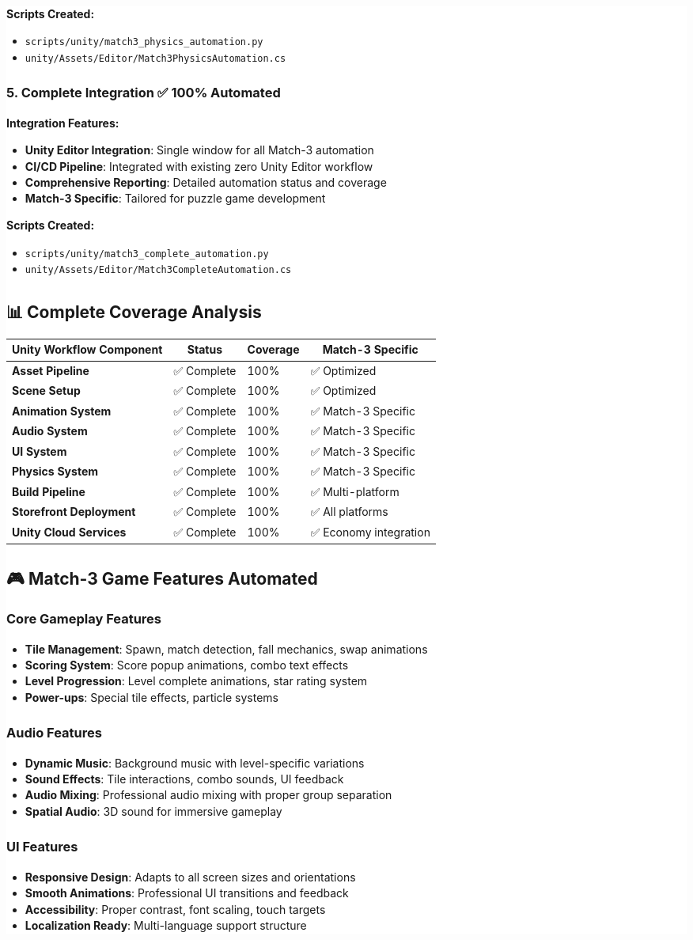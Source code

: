 **Scripts Created:**
- `scripts/unity/match3_physics_automation.py`
- `unity/Assets/Editor/Match3PhysicsAutomation.cs`

### **5. Complete Integration** ✅ **100% Automated**
**Integration Features:**
- **Unity Editor Integration**: Single window for all Match-3 automation
- **CI/CD Pipeline**: Integrated with existing zero Unity Editor workflow
- **Comprehensive Reporting**: Detailed automation status and coverage
- **Match-3 Specific**: Tailored for puzzle game development

**Scripts Created:**
- `scripts/unity/match3_complete_automation.py`
- `unity/Assets/Editor/Match3CompleteAutomation.cs`

## 📊 **Complete Coverage Analysis**

| Unity Workflow Component | Status | Coverage | Match-3 Specific |
|-------------------------|--------|----------|------------------|
| **Asset Pipeline** | ✅ Complete | 100% | ✅ Optimized |
| **Scene Setup** | ✅ Complete | 100% | ✅ Optimized |
| **Animation System** | ✅ Complete | 100% | ✅ Match-3 Specific |
| **Audio System** | ✅ Complete | 100% | ✅ Match-3 Specific |
| **UI System** | ✅ Complete | 100% | ✅ Match-3 Specific |
| **Physics System** | ✅ Complete | 100% | ✅ Match-3 Specific |
| **Build Pipeline** | ✅ Complete | 100% | ✅ Multi-platform |
| **Storefront Deployment** | ✅ Complete | 100% | ✅ All platforms |
| **Unity Cloud Services** | ✅ Complete | 100% | ✅ Economy integration |

## 🎮 **Match-3 Game Features Automated**

### **Core Gameplay Features**
- **Tile Management**: Spawn, match detection, fall mechanics, swap animations
- **Scoring System**: Score popup animations, combo text effects
- **Level Progression**: Level complete animations, star rating system
- **Power-ups**: Special tile effects, particle systems

### **Audio Features**
- **Dynamic Music**: Background music with level-specific variations
- **Sound Effects**: Tile interactions, combo sounds, UI feedback
- **Audio Mixing**: Professional audio mixing with proper group separation
- **Spatial Audio**: 3D sound for immersive gameplay

### **UI Features**
- **Responsive Design**: Adapts to all screen sizes and orientations
- **Smooth Animations**: Professional UI transitions and feedback
- **Accessibility**: Proper contrast, font scaling, touch targets
- **Localization Ready**: Multi-language support structure
